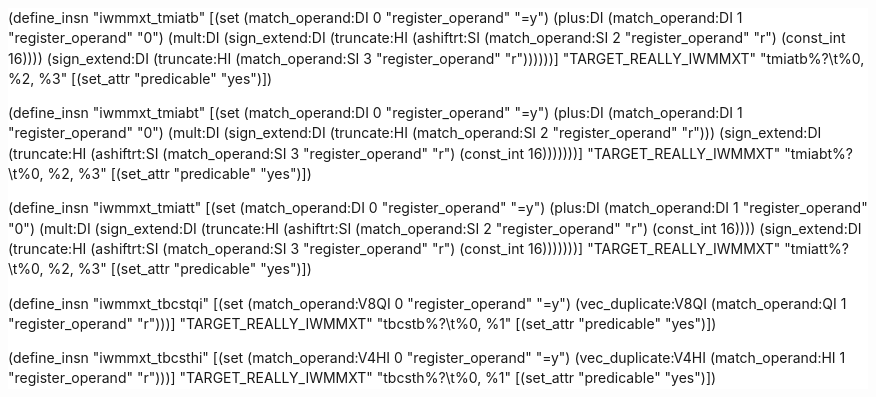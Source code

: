 (define_insn "iwmmxt_tmiatb"
  [(set (match_operand:DI          0 "register_operand" "=y")
	(plus:DI (match_operand:DI 1 "register_operand" "0")
		 (mult:DI (sign_extend:DI
			   (truncate:HI (ashiftrt:SI
					 (match_operand:SI 2 "register_operand" "r")
					 (const_int 16))))
			  (sign_extend:DI
			   (truncate:HI (match_operand:SI 3 "register_operand" "r"))))))]
  "TARGET_REALLY_IWMMXT"
  "tmiatb%?\\t%0, %2, %3"
  [(set_attr "predicable" "yes")])

(define_insn "iwmmxt_tmiabt"
  [(set (match_operand:DI          0 "register_operand" "=y")
	(plus:DI (match_operand:DI 1 "register_operand" "0")
		 (mult:DI (sign_extend:DI
			   (truncate:HI (match_operand:SI 2 "register_operand" "r")))
			  (sign_extend:DI
			   (truncate:HI (ashiftrt:SI
					 (match_operand:SI 3 "register_operand" "r")
					 (const_int 16)))))))]
  "TARGET_REALLY_IWMMXT"
  "tmiabt%?\\t%0, %2, %3"
  [(set_attr "predicable" "yes")])

(define_insn "iwmmxt_tmiatt"
  [(set (match_operand:DI          0 "register_operand" "=y")
	(plus:DI (match_operand:DI 1 "register_operand" "0")
		 (mult:DI (sign_extend:DI
			   (truncate:HI (ashiftrt:SI
					 (match_operand:SI 2 "register_operand" "r")
					 (const_int 16))))
			  (sign_extend:DI
			   (truncate:HI (ashiftrt:SI
					 (match_operand:SI 3 "register_operand" "r")
					 (const_int 16)))))))]
  "TARGET_REALLY_IWMMXT"
  "tmiatt%?\\t%0, %2, %3"
  [(set_attr "predicable" "yes")])

(define_insn "iwmmxt_tbcstqi"
  [(set (match_operand:V8QI                   0 "register_operand" "=y")
	(vec_duplicate:V8QI (match_operand:QI 1 "register_operand" "r")))]
  "TARGET_REALLY_IWMMXT"
  "tbcstb%?\\t%0, %1"
  [(set_attr "predicable" "yes")])

(define_insn "iwmmxt_tbcsthi"
  [(set (match_operand:V4HI                   0 "register_operand" "=y")
	(vec_duplicate:V4HI (match_operand:HI 1 "register_operand" "r")))]
  "TARGET_REALLY_IWMMXT"
  "tbcsth%?\\t%0, %1"
  [(set_attr "predicable" "yes")])
